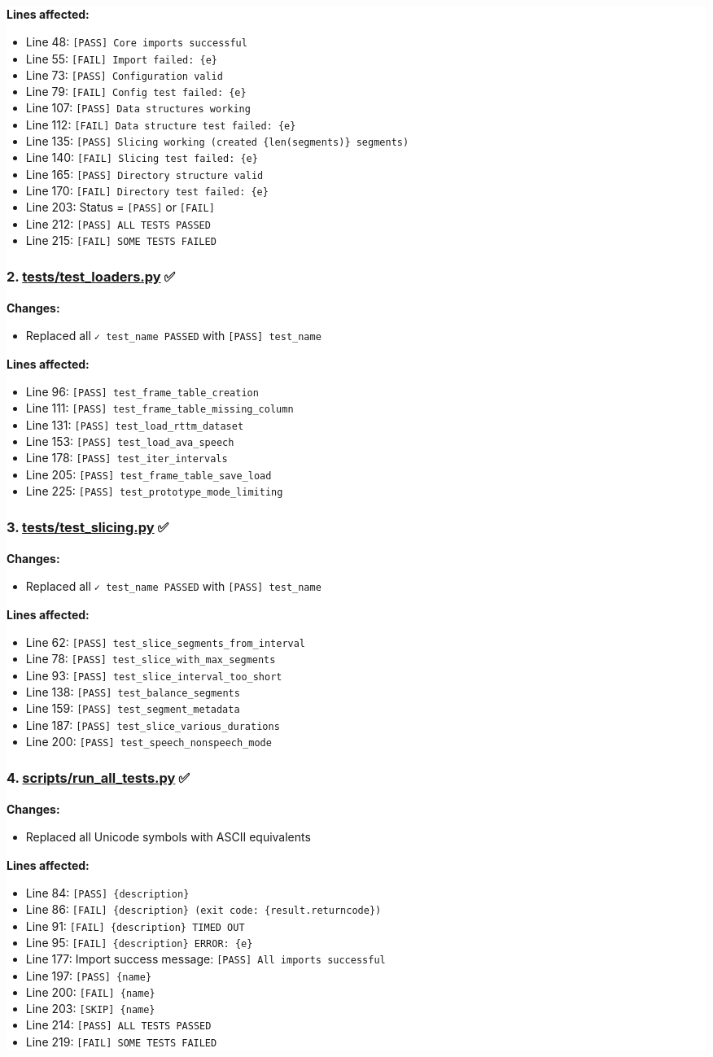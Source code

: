 **Lines affected:**
- Line 48: `[PASS] Core imports successful`
- Line 55: `[FAIL] Import failed: {e}`
- Line 73: `[PASS] Configuration valid`
- Line 79: `[FAIL] Config test failed: {e}`
- Line 107: `[PASS] Data structures working`
- Line 112: `[FAIL] Data structure test failed: {e}`
- Line 135: `[PASS] Slicing working (created {len(segments)} segments)`
- Line 140: `[FAIL] Slicing test failed: {e}`
- Line 165: `[PASS] Directory structure valid`
- Line 170: `[FAIL] Directory test failed: {e}`
- Line 203: Status = `[PASS]` or `[FAIL]`
- Line 212: `[PASS] ALL TESTS PASSED`
- Line 215: `[FAIL] SOME TESTS FAILED`

### 2. [tests/test_loaders.py](tests/test_loaders.py) ✅
**Changes:**
- Replaced all `✓ test_name PASSED` with `[PASS] test_name`

**Lines affected:**
- Line 96: `[PASS] test_frame_table_creation`
- Line 111: `[PASS] test_frame_table_missing_column`
- Line 131: `[PASS] test_load_rttm_dataset`
- Line 153: `[PASS] test_load_ava_speech`
- Line 178: `[PASS] test_iter_intervals`
- Line 205: `[PASS] test_frame_table_save_load`
- Line 225: `[PASS] test_prototype_mode_limiting`

### 3. [tests/test_slicing.py](tests/test_slicing.py) ✅
**Changes:**
- Replaced all `✓ test_name PASSED` with `[PASS] test_name`

**Lines affected:**
- Line 62: `[PASS] test_slice_segments_from_interval`
- Line 78: `[PASS] test_slice_with_max_segments`
- Line 93: `[PASS] test_slice_interval_too_short`
- Line 138: `[PASS] test_balance_segments`
- Line 159: `[PASS] test_segment_metadata`
- Line 187: `[PASS] test_slice_various_durations`
- Line 200: `[PASS] test_speech_nonspeech_mode`

### 4. [scripts/run_all_tests.py](scripts/run_all_tests.py) ✅
**Changes:**
- Replaced all Unicode symbols with ASCII equivalents

**Lines affected:**
- Line 84: `[PASS] {description}`
- Line 86: `[FAIL] {description} (exit code: {result.returncode})`
- Line 91: `[FAIL] {description} TIMED OUT`
- Line 95: `[FAIL] {description} ERROR: {e}`
- Line 177: Import success message: `[PASS] All imports successful`
- Line 197: `[PASS] {name}`
- Line 200: `[FAIL] {name}`
- Line 203: `[SKIP] {name}`
- Line 214: `[PASS] ALL TESTS PASSED`
- Line 219: `[FAIL] SOME TESTS FAILED`
